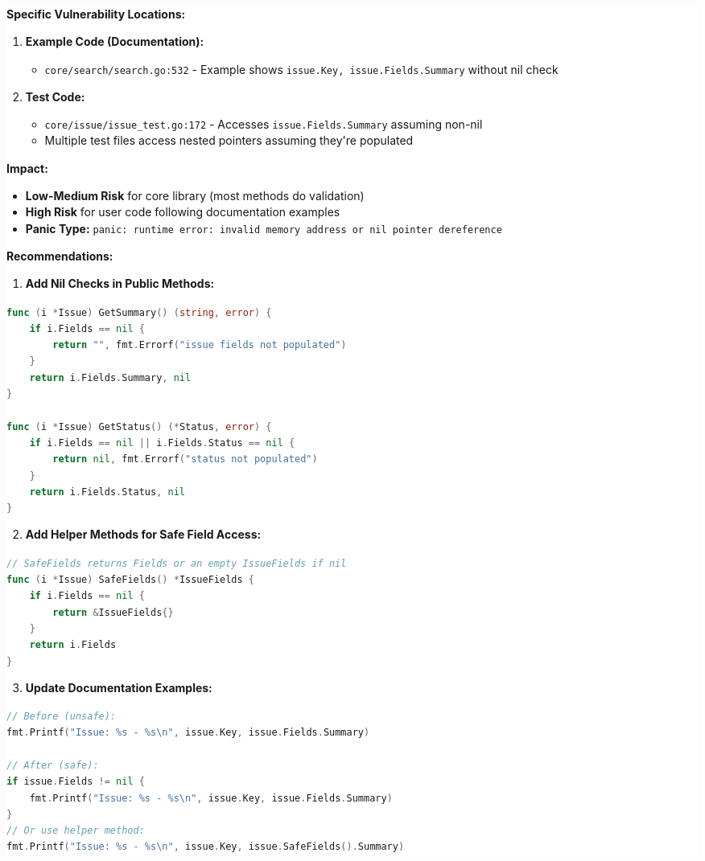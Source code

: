 **Specific Vulnerability Locations:**

1. **Example Code (Documentation):**
   - `core/search/search.go:532` - Example shows `issue.Key, issue.Fields.Summary` without nil check

2. **Test Code:**
   - `core/issue/issue_test.go:172` - Accesses `issue.Fields.Summary` assuming non-nil
   - Multiple test files access nested pointers assuming they're populated

**Impact:**
- **Low-Medium Risk** for core library (most methods do validation)
- **High Risk** for user code following documentation examples
- **Panic Type:** `panic: runtime error: invalid memory address or nil pointer dereference`

**Recommendations:**

1. **Add Nil Checks in Public Methods:**
```go
func (i *Issue) GetSummary() (string, error) {
    if i.Fields == nil {
        return "", fmt.Errorf("issue fields not populated")
    }
    return i.Fields.Summary, nil
}

func (i *Issue) GetStatus() (*Status, error) {
    if i.Fields == nil || i.Fields.Status == nil {
        return nil, fmt.Errorf("status not populated")
    }
    return i.Fields.Status, nil
}
```

2. **Add Helper Methods for Safe Field Access:**
```go
// SafeFields returns Fields or an empty IssueFields if nil
func (i *Issue) SafeFields() *IssueFields {
    if i.Fields == nil {
        return &IssueFields{}
    }
    return i.Fields
}
```

3. **Update Documentation Examples:**
```go
// Before (unsafe):
fmt.Printf("Issue: %s - %s\n", issue.Key, issue.Fields.Summary)

// After (safe):
if issue.Fields != nil {
    fmt.Printf("Issue: %s - %s\n", issue.Key, issue.Fields.Summary)
}
// Or use helper method:
fmt.Printf("Issue: %s - %s\n", issue.Key, issue.SafeFields().Summary)
```
